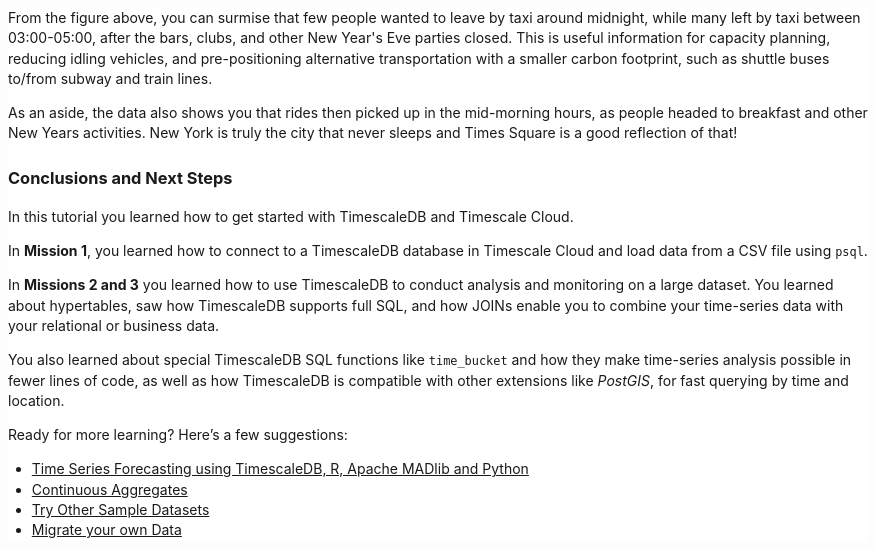 From the figure above, you can surmise that few people wanted to leave 
by taxi around midnight, while many left by taxi between 03:00-05:00, after the 
bars, clubs, and other New Year's Eve parties closed. This is useful information
for capacity planning, reducing idling vehicles, and pre-positioning alternative
transportation with a smaller carbon footprint, such as shuttle buses to/from
subway and train lines.

As an aside, the data also shows you that rides then picked up in the mid-morning 
hours, as people headed to breakfast and other New Years activities. New York is 
truly the city that never sleeps and Times Square is a good reflection of that!

### Conclusions and Next Steps
In this tutorial you learned how to get started with TimescaleDB and Timescale Cloud.

In **Mission 1**, you learned how to connect to a TimescaleDB database in 
Timescale Cloud and load data from a CSV file using `psql`.

In **Missions 2 and 3** you learned how to use TimescaleDB to conduct analysis and 
monitoring on a large dataset. You learned about hypertables, saw how TimescaleDB 
supports full SQL, and how JOINs enable you to combine your time-series data 
with your relational or business data.

You also learned about special TimescaleDB SQL functions like `time_bucket` and 
how they make time-series analysis possible in fewer lines of code, as well 
as how TimescaleDB is compatible with other extensions like *PostGIS*, for fast 
querying by time and location.

Ready for more learning? Here’s a few suggestions:
- [Time Series Forecasting using TimescaleDB, R, Apache MADlib and Python][time-series-forecasting]
- [Continuous Aggregates][continuous-aggregates]
- [Try Other Sample Datasets][other-samples]
- [Migrate your own Data][migrate]

[timescale-cloud]: https://www.timescale.com/products
[timescale-cloud-install]: /getting-started/installation/timescale-cloud/installation-timescale-cloud
[timescale-community-install]: /getting-started/installation
[setup-psql]: https://blog.timescale.com/tutorials/how-to-install-psql-on-mac-ubuntu-debian-windows/
[install]: /getting-started/installation
[NYCTLC]: https://www1.nyc.gov/site/tlc/about/tlc-trip-record-data.page
[nyc_data]: https://timescaledata.blob.core.windows.net/datasets/nyc_data.tar.gz
[postgis]: http://postgis.net/documentation
[time-series-forecasting]: /tutorials/tutorial-forecasting
[continuous-aggregates]: /tutorials/continuous-aggs-tutorial
[other-samples]: /tutorials/other-sample-datasets
[migrate]: /getting-started/migrating-data
